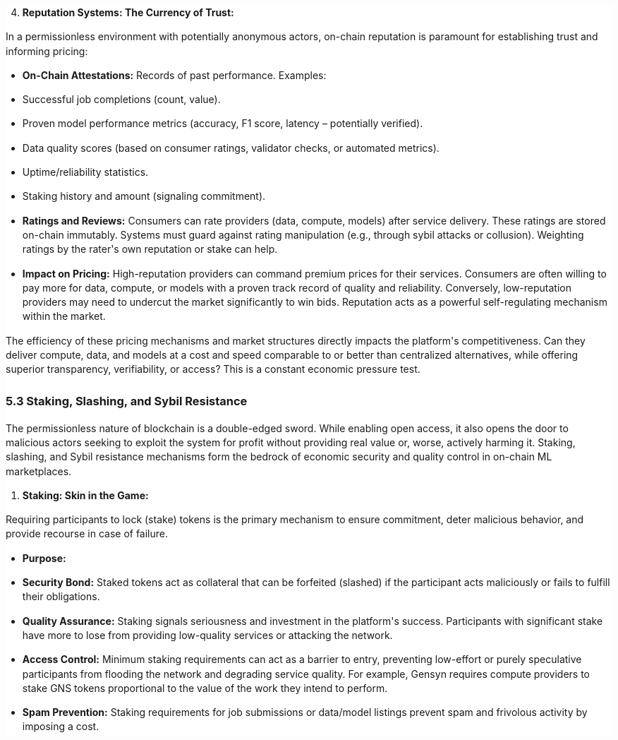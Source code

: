 4.  **Reputation Systems: The Currency of Trust:**

In a permissionless environment with potentially anonymous actors, on-chain reputation is paramount for establishing trust and informing pricing:

*   **On-Chain Attestations:** Records of past performance. Examples:

*   Successful job completions (count, value).

*   Proven model performance metrics (accuracy, F1 score, latency – potentially verified).

*   Data quality scores (based on consumer ratings, validator checks, or automated metrics).

*   Uptime/reliability statistics.

*   Staking history and amount (signaling commitment).

*   **Ratings and Reviews:** Consumers can rate providers (data, compute, models) after service delivery. These ratings are stored on-chain immutably. Systems must guard against rating manipulation (e.g., through sybil attacks or collusion). Weighting ratings by the rater's own reputation or stake can help.

*   **Impact on Pricing:** High-reputation providers can command premium prices for their services. Consumers are often willing to pay more for data, compute, or models with a proven track record of quality and reliability. Conversely, low-reputation providers may need to undercut the market significantly to win bids. Reputation acts as a powerful self-regulating mechanism within the market.

The efficiency of these pricing mechanisms and market structures directly impacts the platform's competitiveness. Can they deliver compute, data, and models at a cost and speed comparable to or better than centralized alternatives, while offering superior transparency, verifiability, or access? This is a constant economic pressure test.

### 5.3 Staking, Slashing, and Sybil Resistance

The permissionless nature of blockchain is a double-edged sword. While enabling open access, it also opens the door to malicious actors seeking to exploit the system for profit without providing real value or, worse, actively harming it. Staking, slashing, and Sybil resistance mechanisms form the bedrock of economic security and quality control in on-chain ML marketplaces.

1.  **Staking: Skin in the Game:**

Requiring participants to lock (stake) tokens is the primary mechanism to ensure commitment, deter malicious behavior, and provide recourse in case of failure.

*   **Purpose:**

*   **Security Bond:** Staked tokens act as collateral that can be forfeited (slashed) if the participant acts maliciously or fails to fulfill their obligations.

*   **Quality Assurance:** Staking signals seriousness and investment in the platform's success. Participants with significant stake have more to lose from providing low-quality services or attacking the network.

*   **Access Control:** Minimum staking requirements can act as a barrier to entry, preventing low-effort or purely speculative participants from flooding the network and degrading service quality. For example, Gensyn requires compute providers to stake GNS tokens proportional to the value of the work they intend to perform.

*   **Spam Prevention:** Staking requirements for job submissions or data/model listings prevent spam and frivolous activity by imposing a cost.
